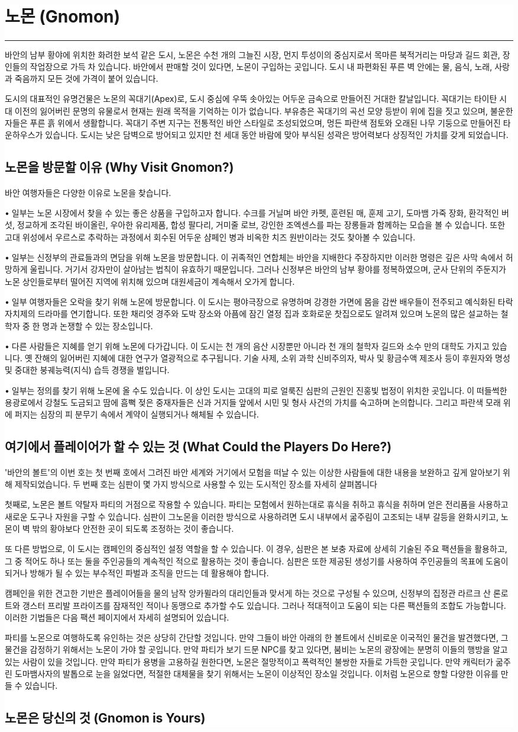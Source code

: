 # 노몬 (Gnomon)
----

바안의 남부 황야에 위치한 화려한 보석 같은 도시, 노몬은 수천 개의 그늘진 시장, 먼지 투성이의 중심지로서 목마른 북적거리는 마당과 길드 회관, 장인들의 작업장으로 가득 차 있습니다. 바안에서 판매할 것이 있다면, 노몬이 구입하는 곳입니다. 도시 내 파편화된 푸른 벽 안에는 물, 음식, 노래, 사랑과 죽음까지 모든 것에 가격이 붙어 있습니다.

도시의 대표적인 유명건물은 노몬의 꼭대기(Apex)로, 도시 중심에 우뚝 솟아있는 어두운 금속으로 만들어진 거대한 칼날입니다. 꼭대기는 타이탄 시대 이전의 잃어버린 문명의 유물로서 현재는 원래 목적을 기억하는 이가 없습니다. 부유층은 꼭대기의 곡선 모양 등받이 위에 집을 짓고 있으며, 불운한 자들은 푸른 흙 위에서 생활합니다. 꼭대기 주변 지구는 전통적인 바안 스타일로 조성되었으며, 멍든 파란색 점토와 오래된 나무 기둥으로 만들어진 타운하우스가 있습니다. 도시는 낮은 담벽으로 방어되고 있지만 천 세대 동안 바람에 맞아 부식된 성곽은 방어력보다 상징적인 가치를 갖게 되었습니다.

## 노몬을 방문할 이유 (Why Visit Gnomon?)
바안 여행자들은 다양한 이유로 노몬을 찾습니다.

• 일부는 노몬 시장에서 찾을 수 있는 좋은 상품을 구입하고자 합니다. 수크를 거닐며 바안 카펫, 훈련된 매, 훈제 고기, 도마뱀 가죽 장화, 환각적인 버섯, 정교하게 조각된 바이올린, 우아한 유리제품, 합성 팔다리, 거미줄 로브, 강인한 조엑센스를 파는 장롱들과 함께하는 모습을 볼 수 있습니다. 또한 고대 위성에서 우르스로 추락하는 과정에서 회수된 어두운 샴페인 병과 비옥한 치즈 원반이라는 것도 찾아볼 수 있습니다.

• 일부는 신정부의 관료들과의 면담을 위해 노몬을 방문합니다. 이 귀족적인 연합체는 바안을 지배한다 주장하지만 이러한 명령은 깊은 사막 속에서 허망하게 울립니다. 거기서 강자만이 살아남는 법칙이 유효하기 때문입니다. 그러나 신정부은 바안의 남부 황야를 정복하였으며, 군사 단위의 주둔지가 노몬 상인들로부터 떨어진 지역에 위치해 있으며 대원세금이 계속해서 오가게 합니다.

• 일부 여행자들은 오락을 찾기 위해 노몬에 방문합니다. 이 도시는 평야극장으로 유명하며 강경한 가면에 몸을 감싼 배우들이 전주되고 예식화된 타락 자치제의 드라마를 연기합니다. 또한 채리엇 경주와 도박 장소와 아픔에 잠긴 열정 집과 호화로운 찻집으로도 알려져 있으며 노몬의 많은 설교하는 철학자 중 한 명과 논쟁할 수 있는 장소입니다.

• 다른 사람들은 지혜를 얻기 위해 노몬에 다가갑니다. 이 도시는 천 개의 음산 시장뿐만 아니라 천 개의 철학자 길드와 소수 만의 대학도 가지고 있습니다. 옛 잔해의 잃어버린 지혜에 대한 연구가 열광적으로 추구됩니다. 기술 사제, 소위 과학 신비주의자, 박사 및 황금수액 제조사 등이 후원자와 명성 및 중대한 붕궤능력(지식) 습득 경쟁을 벌입니다.

• 일부는 정의를 찾기 위해 노몬에 올 수도 있습니다. 이 상인 도시는 고대의 피로 얼룩진 심판의 근원인 진홍빛 법정이 위치한 곳입니다. 이 떠들썩한 용광로에서 강철도 도금되고 땀에 흠뻑 젖은 중재자들은 신과 거지들 앞에서 시민 및 형사 사건의 가치를 숙고하며 논의합니다. 그리고 파란색 모래 위에 퍼지는 심장의 피 분무기 속에서 계약이 실행되거나 해체될 수 있습니다.

## 여기에서 플레이어가 할 수 있는 것 (What Could the Players Do Here?)

'바안의 볼트'의 이번 호는 첫 번째 호에서 그려진 바안 세계와 거기에서 모험을 떠날 수 있는 이상한 사람들에 대한 내용을 보완하고 깊게 알아보기 위해 제작되었습니다. 두 번째 호는 심판이 몇 가지 방식으로 사용할 수 있는 도시적인 장소를 자세히 살펴봅니다

첫째로, 노몬은 볼트 약탈자 파티의 거점으로 작용할 수 있습니다. 파티는 모험에서 원하는대로 휴식을 취하고 휴식을 취하며 얻은 전리품을 사용하고 새로운 도구나 자원을 구할 수 있습니다. 심판이 그노몬을 이러한 방식으로 사용하려면 도시 내부에서 굶주림이 고조되는 내부 갈등을 완화시키고, 노몬이 벽 밖의 황야보다 안전한 곳이 되도록 조정하는 것이 좋습니다.

또 다른 방법으로, 이 도시는 캠페인의 중심적인 설정 역할을 할 수 있습니다. 이 경우, 심판은 본 보충 자료에 상세히 기술된 주요 팩션들을 활용하고, 그 중 적어도 하나 또는 둘을 주인공들의 계속적인 적으로 활용하는 것이 좋습니다. 심판은 또한 제공된 생성기를 사용하여 주인공들의 목표에 도움이 되거나 방해가 될 수 있는 부수적인 파벌과 조직을 만드는 데 활용해야 합니다.

캠페인을 위한 견고한 기반은 플레이어들을 물의 남작 앙카뮐라의 대리인들과 맞서게 하는 것으로 구성될 수 있으며, 신정부의 집정관 라르크 산 론로트와 갱스터 프리발 프라이즈를 잠재적인 적이나 동맹으로 추가할 수도 있습니다. 그러나 적대적이고 도움이 되는 다른 팩션들의 조합도 가능합니다. 이러한 기법들은 다음 팩션 페이지에서 자세히 설명되어 있습니다.

파티를 노몬으로 여행하도록 유인하는 것은 상당히 간단할 것입니다. 만약 그들이 바안 아래의 한 볼트에서 신비로운 이국적인 물건을 발견했다면, 그 물건을 감정하기 위해서는 노몬이 가야 할 곳입니다. 만약 파티가 보기 드문 NPC를 찾고 있다면, 붐비는 노몬의 광장에는 분명히 이들의 행방을 알고 있는 사람이 있을 것입니다. 만약 파티가 용병을 고용하길 원한다면, 노몬은 절망적이고 폭력적인 불쌍한 자들로 가득한 곳입니다. 만약 캐릭터가 굶주린 도마뱀사자의 발톱으로 눈을 잃었다면, 적절한 대체물을 찾기 위해서는 노몬이 이상적인 장소일 것입니다. 이처럼 노몬으로 향할 다양한 이유를 만들 수 있습니다.


## 노몬은 당신의 것 (Gnomon is Yours)
